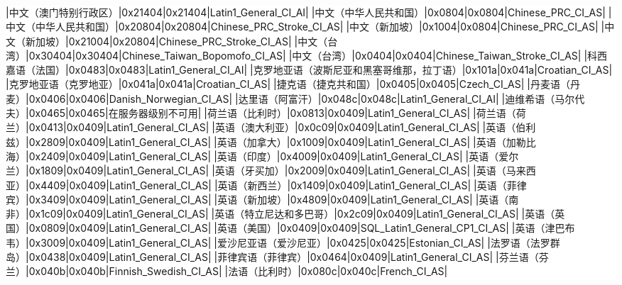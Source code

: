 |中文（澳门特别行政区）|0x21404|0x21404|Latin1_General_CI_AI|
|中文（中华人民共和国）|0x0804|0x0804|Chinese_PRC_CI_AS|
|中文（中华人民共和国）|0x20804|0x20804|Chinese_PRC_Stroke_CI_AS|
|中文（新加坡）|0x1004|0x0804|Chinese_PRC_CI_AS|
|中文（新加坡）|0x21004|0x20804|Chinese_PRC_Stroke_CI_AS|
|中文（台湾）|0x30404|0x30404|Chinese_Taiwan_Bopomofo_CI_AS|
|中文（台湾）|0x0404|0x0404|Chinese_Taiwan_Stroke_CI_AS|
|科西嘉语（法国）|0x0483|0x0483|Latin1_General_CI_AI|
|克罗地亚语（波斯尼亚和黑塞哥维那，拉丁语）|0x101a|0x041a|Croatian_CI_AS|
|克罗地亚语（克罗地亚）|0x041a|0x041a|Croatian_CI_AS|
|捷克语（捷克共和国）|0x0405|0x0405|Czech_CI_AS|
|丹麦语（丹麦）|0x0406|0x0406|Danish_Norwegian_CI_AS|
|达里语（阿富汗）|0x048c|0x048c|Latin1_General_CI_AI|
|迪维希语（马尔代夫）|0x0465|0x0465|在服务器级别不可用|
|荷兰语（比利时）|0x0813|0x0409|Latin1_General_CI_AS|
|荷兰语（荷兰）|0x0413|0x0409|Latin1_General_CI_AS|
|英语（澳大利亚）|0x0c09|0x0409|Latin1_General_CI_AS|
|英语（伯利兹）|0x2809|0x0409|Latin1_General_CI_AS|
|英语（加拿大）|0x1009|0x0409|Latin1_General_CI_AS|
|英语（加勒比海）|0x2409|0x0409|Latin1_General_CI_AS|
|英语（印度）|0x4009|0x0409|Latin1_General_CI_AS|
|英语（爱尔兰）|0x1809|0x0409|Latin1_General_CI_AS|
|英语（牙买加）|0x2009|0x0409|Latin1_General_CI_AS|
|英语（马来西亚）|0x4409|0x0409|Latin1_General_CI_AS|
|英语（新西兰）|0x1409|0x0409|Latin1_General_CI_AS|
|英语（菲律宾）|0x3409|0x0409|Latin1_General_CI_AS|
|英语（新加坡）|0x4809|0x0409|Latin1_General_CI_AS|
|英语（南非）|0x1c09|0x0409|Latin1_General_CI_AS|
|英语（特立尼达和多巴哥）|0x2c09|0x0409|Latin1_General_CI_AS|
|英语（英国）|0x0809|0x0409|Latin1_General_CI_AS|
|英语（美国）|0x0409|0x0409|SQL_Latin1_General_CP1_CI_AS|
|英语（津巴布韦）|0x3009|0x0409|Latin1_General_CI_AS|
|爱沙尼亚语（爱沙尼亚）|0x0425|0x0425|Estonian_CI_AS|
|法罗语（法罗群岛）|0x0438|0x0409|Latin1_General_CI_AS|
|菲律宾语（菲律宾）|0x0464|0x0409|Latin1_General_CI_AS|
|芬兰语（芬兰）|0x040b|0x040b|Finnish_Swedish_CI_AS|
|法语（比利时）|0x080c|0x040c|French_CI_AS|
